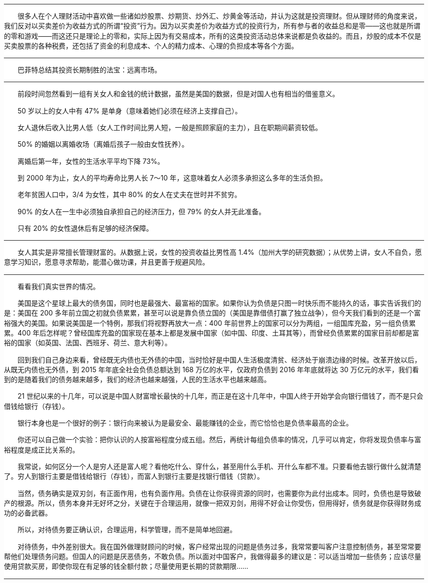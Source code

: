 ------

　　很多人在个人理财活动中喜欢做一些诸如炒股票、炒期货、炒外汇、炒黄金等活动，并认为这就是投资理财。但从理财师的角度来说，我们反对以买卖差价为收益方式的所谓“投资”行为。因为以买卖差价为收益方式的投资行为，所有参与者的收益总和是零——这也就是所谓的零和游戏——而这还只是理论上的零和，实际上因为有交易成本，所有的这类投资活动总体来说都是负收益的。而且，炒股的成本不仅是买卖股票的各种税费，还包括了资金的利息成本、个人的精力成本、心理的负担成本等各个方面。

------

　　巴菲特总结其投资长期制胜的法宝：远离市场。

------

　　前段时间忽然看到一组有关女人和金钱的统计数据，虽然是美国的数据，但是对国人也有相当的借鉴意义。

　　50 岁以上的女人中有 47% 是单身（意味着她们必须在经济上支撑自己）。

　　女人退休后收入比男人低（女人工作时间比男人短，一般是照顾家庭的主力），且在职期间薪资较低。

　　50% 的婚姻以离婚收场（离婚后孩子一般由女性抚养）。

　　离婚后第一年，女性的生活水平平均下降 73%。

　　到 2000 年为止，女人的平均寿命比男人长 7～10 年，这意味着女人必须多承担这么多年的生活负担。

　　老年贫困人口中，3/4 为女性，其中 80% 的女人在丈夫在世时并不贫穷。

　　90% 的女人在一生中必须独自承担自己的经济压力，但 79% 的女人并无此准备。

　　只有 20% 的女性退休后有足够的经济保障。

------

　　女人其实是非常擅长管理财富的。从数据上说，女性的投资收益比男性高 1.4%（加州大学的研究数据）；从优势上讲，女人不自负，愿意学习知识，愿意寻求帮助，能潜心做功课，并且更善于规避风险。

------

　　看看我们真实世界的情况。

　　美国是这个星球上最大的债务国，同时也是最强大、最富裕的国家。如果你认为负债是只图一时快乐而不能持久的话，事实告诉我们的是：美国在 200 多年前立国之初就负债累累，甚至可以说是靠负债立国的（美国是靠借债打赢了独立战争），但今天我们看到的还是一个富裕强大的美国。如果说美国是一个特例，那我们将视野再放大一点：400 年前世界上的国家可以分为两组，一组国库充盈，另一组负债累累。400 年后怎样呢？曾经国库充盈的国家现在基本上都是发展中国家（如中国、印度、土耳其等），而曾经负债累累的国家目前却都是富裕的国家（如英国、法国、西班牙、荷兰、意大利等）。

　　回到我们自己身边来看，曾经既无内债也无外债的中国，当时恰好是中国人生活极度清贫、经济处于崩溃边缘的时候。改革开放以后，从既无内债也无外债，到 2015 年年底全社会负债总额达到 168 万亿的水平，仅政府负债到 2016 年年底就将达 30 万亿元的水平，我们看到的是随着我们的债务越来越多，我们的经济也越来越强，人民的生活水平也越来越高。

　　21 世纪以来的十几年，可以说是中国人财富增长最快的十几年，而正是在这十几年中，中国人终于开始学会向银行借钱了，而不是只会借钱给银行（存钱）。

　　银行本身也是一个很好的例子：银行向来被认为是最安全、最能赚钱的企业，而它恰恰也是负债率最高的企业。

　　你还可以自己做一个实验：把你认识的人按富裕程度分成五组。然后，再统计每组负债率的情况，几乎可以肯定，你将发现负债率与富裕程度是成正比关系的。

　　我常说，如何区分一个人是穷人还是富人呢？看他吃什么、穿什么，甚至用什么手机、开什么车都不准。只要看他去银行做什么就清楚了。穷人到银行主要是借钱给银行（存钱），而富人到银行主要是找银行借钱（贷款）。

　　当然，债务确实是双刃剑，有正面作用，也有负面作用。负债在让你获得资源的同时，也需要你为此付出成本。同时，负债也是导致破产的根源。所以，债务本身并无好坏之分，关键在于合理运用，就像一把双刃剑，用得不好会让你受伤，但用得好，债务就是你获得财务成功的必备武器。

　　所以，对待债务要正确认识，合理运用，科学管理，而不是简单地回避。

　　对待债务，中外差别很大。我在国外做理财顾问的时候，客户经常出现的问题是债务过多，我常常要叫客户注意控制债务，甚至常常要帮他们处理债务问题。但国人的问题是厌恶债务，不敢负债。所以面对中国客户，我做得最多的建议是：可以适当增加一些债务；应该尽量使用贷款买房，即使你现在有足够的钱全额付款；尽量使用更长期的贷款期限……

------
